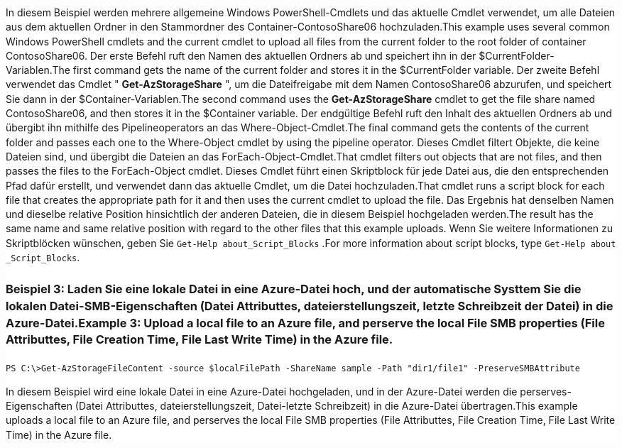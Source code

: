 <span data-ttu-id="c4dc8-114">In diesem Beispiel werden mehrere allgemeine Windows PowerShell-Cmdlets und das aktuelle Cmdlet verwendet, um alle Dateien aus dem aktuellen Ordner in den Stammordner des Container-ContosoShare06 hochzuladen.</span><span class="sxs-lookup"><span data-stu-id="c4dc8-114">This example uses several common Windows PowerShell cmdlets and the current cmdlet to upload all files from the current folder to the root folder of container ContosoShare06.</span></span>
<span data-ttu-id="c4dc8-115">Der erste Befehl ruft den Namen des aktuellen Ordners ab und speichert ihn in der $CurrentFolder-Variablen.</span><span class="sxs-lookup"><span data-stu-id="c4dc8-115">The first command gets the name of the current folder and stores it in the $CurrentFolder variable.</span></span>
<span data-ttu-id="c4dc8-116">Der zweite Befehl verwendet das Cmdlet " **Get-AzStorageShare** ", um die Dateifreigabe mit dem Namen ContosoShare06 abzurufen, und speichert Sie dann in der $Container-Variablen.</span><span class="sxs-lookup"><span data-stu-id="c4dc8-116">The second command uses the **Get-AzStorageShare** cmdlet to get the file share named ContosoShare06, and then stores it in the $Container variable.</span></span>
<span data-ttu-id="c4dc8-117">Der endgültige Befehl ruft den Inhalt des aktuellen Ordners ab und übergibt ihn mithilfe des Pipelineoperators an das Where-Object-Cmdlet.</span><span class="sxs-lookup"><span data-stu-id="c4dc8-117">The final command gets the contents of the current folder and passes each one to the Where-Object cmdlet by using the pipeline operator.</span></span>
<span data-ttu-id="c4dc8-118">Dieses Cmdlet filtert Objekte, die keine Dateien sind, und übergibt die Dateien an das ForEach-Object-Cmdlet.</span><span class="sxs-lookup"><span data-stu-id="c4dc8-118">That cmdlet filters out objects that are not files, and then passes the files to the ForEach-Object cmdlet.</span></span>
<span data-ttu-id="c4dc8-119">Dieses Cmdlet führt einen Skriptblock für jede Datei aus, die den entsprechenden Pfad dafür erstellt, und verwendet dann das aktuelle Cmdlet, um die Datei hochzuladen.</span><span class="sxs-lookup"><span data-stu-id="c4dc8-119">That cmdlet runs a script block for each file that creates the appropriate path for it and then uses the current cmdlet to upload the file.</span></span>
<span data-ttu-id="c4dc8-120">Das Ergebnis hat denselben Namen und dieselbe relative Position hinsichtlich der anderen Dateien, die in diesem Beispiel hochgeladen werden.</span><span class="sxs-lookup"><span data-stu-id="c4dc8-120">The result has the same name and same relative position with regard to the other files that this example uploads.</span></span>
<span data-ttu-id="c4dc8-121">Wenn Sie weitere Informationen zu Skriptblöcken wünschen, geben Sie `Get-Help about_Script_Blocks` .</span><span class="sxs-lookup"><span data-stu-id="c4dc8-121">For more information about script blocks, type `Get-Help about_Script_Blocks`.</span></span>

### <span data-ttu-id="c4dc8-122">Beispiel 3: Laden Sie eine lokale Datei in eine Azure-Datei hoch, und der automatische Systtem Sie die lokalen Datei-SMB-Eigenschaften (Datei Attributtes, dateierstellungszeit, letzte Schreibzeit der Datei) in die Azure-Datei.</span><span class="sxs-lookup"><span data-stu-id="c4dc8-122">Example 3: Upload a local file to an Azure file, and perserve the local File SMB properties (File Attributtes, File Creation Time, File Last Write Time) in the Azure file.</span></span>
```
PS C:\>Get-AzStorageFileContent -source $localFilePath -ShareName sample -Path "dir1/file1" -PreserveSMBAttribute
```

<span data-ttu-id="c4dc8-123">In diesem Beispiel wird eine lokale Datei in eine Azure-Datei hochgeladen, und in der Azure-Datei werden die perserves-Eigenschaften (Datei Attributtes, dateierstellungszeit, Datei-letzte Schreibzeit) in die Azure-Datei übertragen.</span><span class="sxs-lookup"><span data-stu-id="c4dc8-123">This example uploads a local file to an Azure file, and perserves the local File SMB properties (File Attributtes, File Creation Time, File Last Write Time) in the Azure file.</span></span>
